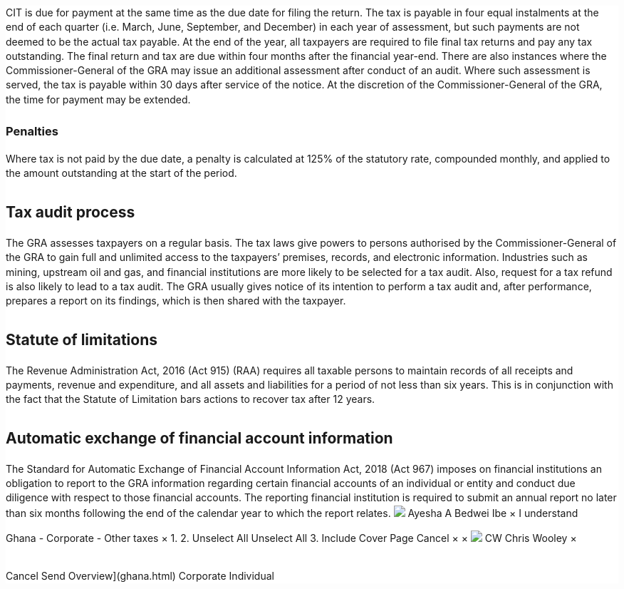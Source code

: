 CIT is due for payment at the same time as the due date for filing the return. The tax is payable in four equal instalments at the end of each quarter (i.e. March, June, September, and December) in each year of assessment, but such payments are not deemed to be the actual tax payable.
At the end of the year, all taxpayers are required to file final tax returns and pay any tax outstanding. The final return and tax are due within four months after the financial year-end.
There are also instances where the Commissioner-General of the GRA may issue an additional assessment after conduct of an audit. Where such assessment is served, the tax is payable within 30 days after service of the notice. At the discretion of the Commissioner-General of the GRA, the time for payment may be extended.
### Penalties
Where tax is not paid by the due date, a penalty is calculated at 125% of the statutory rate, compounded monthly, and applied to the amount outstanding at the start of the period.
## Tax audit process
The GRA assesses taxpayers on a regular basis. The tax laws give powers to persons authorised by the Commissioner-General of the GRA to gain full and unlimited access to the taxpayers’ premises, records, and electronic information. Industries such as mining, upstream oil and gas, and financial institutions are more likely to be selected for a tax audit. Also, request for a tax refund is also likely to lead to a tax audit. The GRA usually gives notice of its intention to perform a tax audit and, after performance, prepares a report on its findings, which is then shared with the taxpayer.
## Statute of limitations
The Revenue Administration Act, 2016 (Act 915) (RAA) requires all taxable persons to maintain records of all receipts and payments, revenue and expenditure, and all assets and liabilities for a period of not less than six years. This is in conjunction with the fact that the Statute of Limitation bars actions to recover tax after 12 years.
## Automatic exchange of financial account information
The Standard for Automatic Exchange of Financial Account Information Act, 2018 (Act 967) imposes on financial institutions an obligation to report to the GRA information regarding certain financial accounts of an individual or entity and conduct due diligence with respect to those financial accounts.
The reporting financial institution is required to submit an annual report no later than six months following the end of the calendar year to which the report relates.
![](-/media/world-wide-tax-summaries/attachments/ghana-ayesha-bedwei.ashx%3Frev=40ca845eb26d406385f0303be483bfc9&revision=40ca845e-b26d-4063-85f0-303be483bfc9&hash=8F08F39B4DE87978C82B52AB48D2702FE69BDAF2)
Ayesha A Bedwei Ibe
×
I understand

Ghana - Corporate - Other taxes
×
1.
2.
Unselect All
Unselect All
3.
Include Cover Page
Cancel
×
×
![](-/media/world-wide-tax-summaries/attachments/global---chris-wooley.ashx%3Frev=ac5e5f3223b34096b1afc2a6009c7320&revision=ac5e5f32-23b3-4096-b1af-c2a6009c7320&hash=859B7ADC84DC2CBEC9760E9E6EE7DE6D0A8BFCDF)
CW
Chris Wooley
×
######
Cancel
Send
Overview](ghana.html)
Corporate
Individual